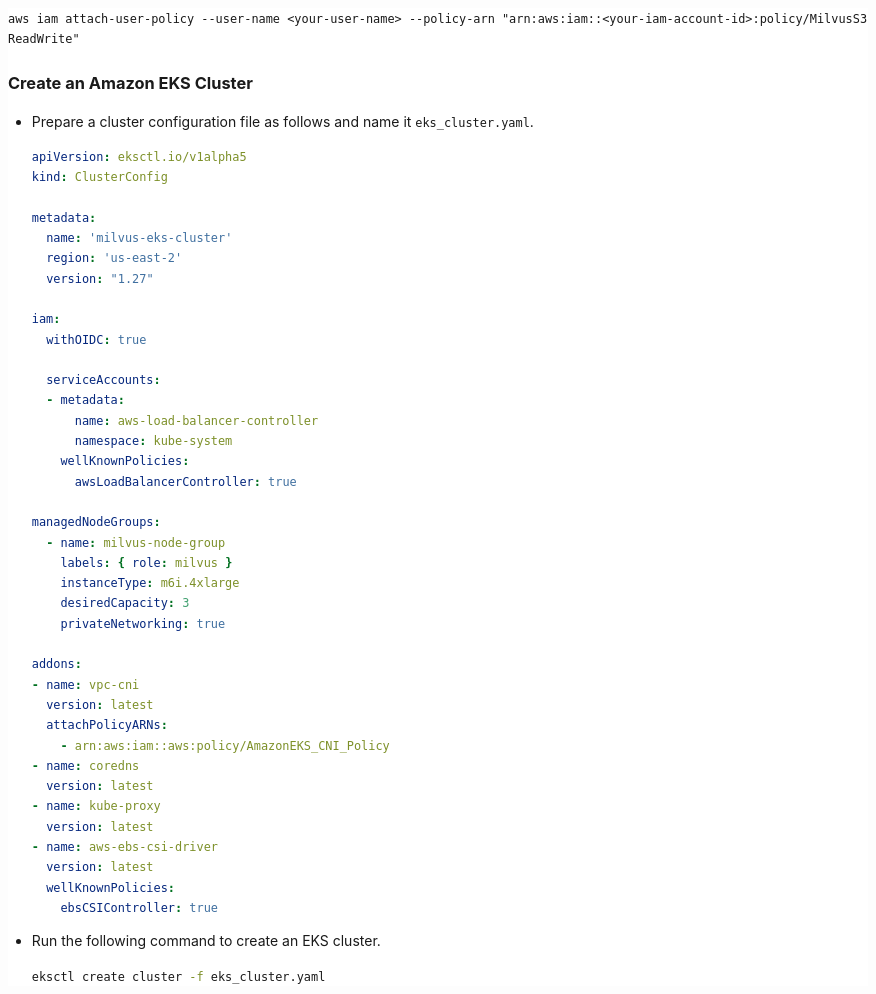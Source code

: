   ```shell
  aws iam attach-user-policy --user-name <your-user-name> --policy-arn "arn:aws:iam::<your-iam-account-id>:policy/MilvusS3ReadWrite"
  ```

### Create an Amazon EKS Cluster

- Prepare a cluster configuration file as follows and name it `eks_cluster.yaml`.

    ```yaml
    apiVersion: eksctl.io/v1alpha5
    kind: ClusterConfig

    metadata:
      name: 'milvus-eks-cluster'
      region: 'us-east-2'
      version: "1.27"

    iam:
      withOIDC: true

      serviceAccounts:
      - metadata:
          name: aws-load-balancer-controller
          namespace: kube-system
        wellKnownPolicies:
          awsLoadBalancerController: true

    managedNodeGroups:
      - name: milvus-node-group
        labels: { role: milvus }
        instanceType: m6i.4xlarge
        desiredCapacity: 3
        privateNetworking: true
        
    addons:
    - name: vpc-cni
      version: latest
      attachPolicyARNs:
        - arn:aws:iam::aws:policy/AmazonEKS_CNI_Policy
    - name: coredns
      version: latest
    - name: kube-proxy
      version: latest
    - name: aws-ebs-csi-driver
      version: latest
      wellKnownPolicies:
        ebsCSIController: true
    ```
- Run the following command to create an EKS cluster.

    ```bash
    eksctl create cluster -f eks_cluster.yaml
    ```
